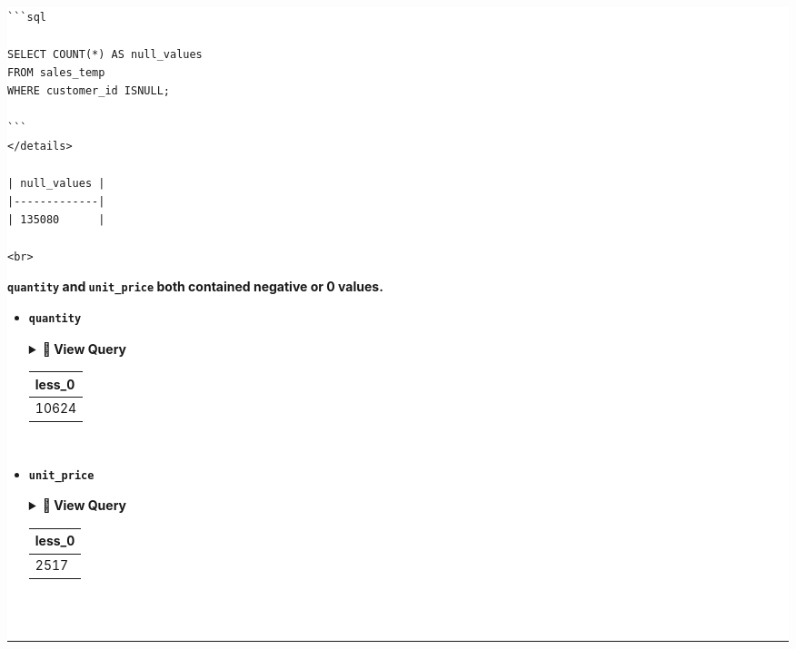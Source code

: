 	```sql

	SELECT COUNT(*) AS null_values
	FROM sales_temp
	WHERE customer_id ISNULL;

	```
	</details>

	| null_values |
	|-------------|
	| 135080	  |

	<br>

**`quantity` and `unit_price` both contained negative or 0 values.**

-	**`quantity`**

	<details>
		<summary><strong>🔎 View Query</strong></summary><br>
		
	```sql

	SELECT COUNT(*) AS less_0
	FROM sales_temp
	WHERE quantity <= 0

	```
	</details>

	| less_0 |
	|--------|
	| 10624  |

	<br>

-	**`unit_price`**

	<details>
		<summary><strong>🔎 View Query</strong></summary><br>
		
	```sql

	SELECT COUNT(unit_price)
	FROM sales_raw
	WHERE unit_price <= 0;

	```
	</details>

	| less_0 |
	|--------|
	| 2517  |


<br>
<br>

---
